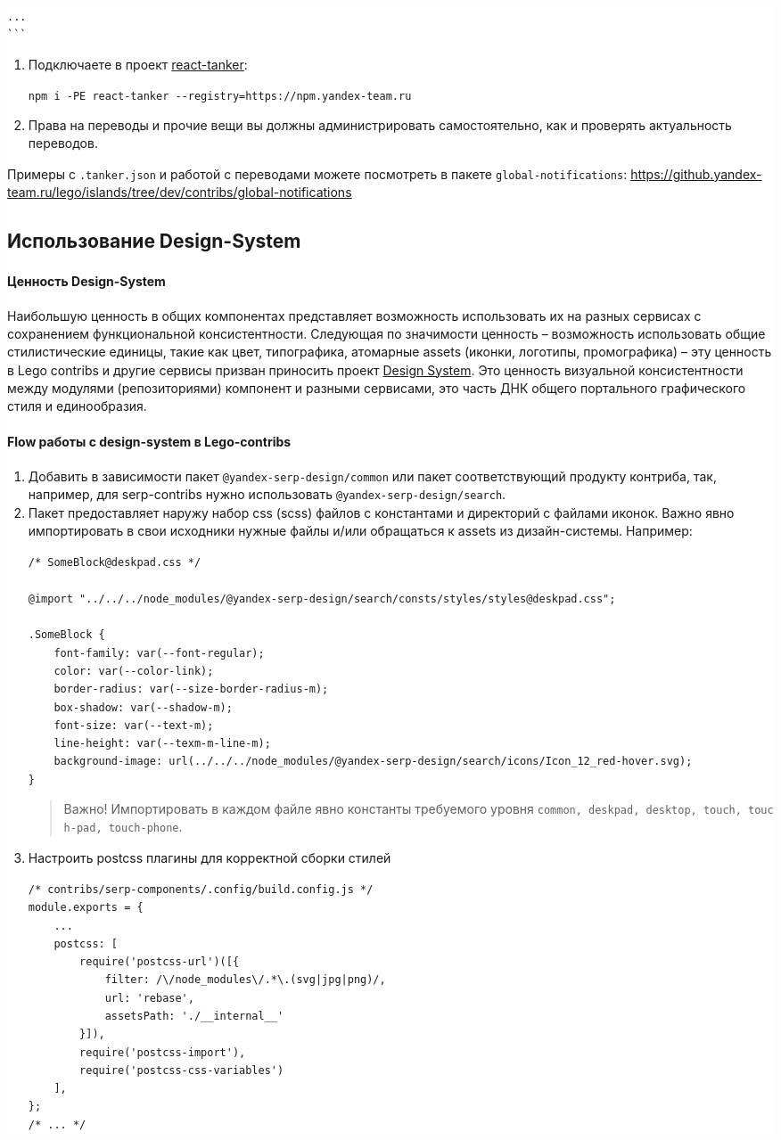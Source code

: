 	...
	```

1. Подключаете в проект [react-tanker](https://github.yandex-team.ru/UFO/react-tanker):
	```
	npm i -PE react-tanker --registry=https://npm.yandex-team.ru
	```

1. Права на переводы и прочие вещи вы должны администрировать самостоятельно, как и проверять актуальность переводов.

Примеры с `.tanker.json` и работой с переводами можете посмотреть в пакете `global-notifications`: https://github.yandex-team.ru/lego/islands/tree/dev/contribs/global-notifications

## Использование Design-System

#### Ценность Design-System
Наибольшую ценность в общих компонентах представляет возможность использовать их на разных сервисах с сохранением функциональной консистентности.
Следующая по значимости ценность – возможность использовать общие стилистические единицы, такие как цвет, типографика, атомарные assets (иконки, логотипы, промографика) – эту ценность в Lego contribs и другие сервисы призван приносить проект [Design System](https://github.yandex-team.ru/serp-design/design-system). Это ценность визуальной консистентности между модулями (репозиториями) компонент и разными сервисами, это часть ДНК общего портального графического стиля и единообразия.

#### Flow работы с design-system в Lego-contribs

1. Добавить в зависимости пакет ```@yandex-serp-design/common``` или пакет соответствующий продукту контриба, так, например, для serp-contribs нужно использовать ```@yandex-serp-design/search```.
1. Пакет предоставляет наружу набор css (scss) файлов с константами и директорий с файлами иконок. Важно явно импортировать в свои исходники нужные файлы и/или обращаться к assets из дизайн-системы. Например:
    ```$css
    /* SomeBlock@deskpad.css */

    @import "../../../node_modules/@yandex-serp-design/search/consts/styles/styles@deskpad.css";

    .SomeBlock {
        font-family: var(--font-regular);
        color: var(--color-link);
        border-radius: var(--size-border-radius-m);
        box-shadow: var(--shadow-m);
        font-size: var(--text-m);
        line-height: var(--texm-m-line-m);
        background-image: url(../../../node_modules/@yandex-serp-design/search/icons/Icon_12_red-hover.svg);
    }
    ```
    > Важно! Импортировать в каждом файле явно константы требуемого уровня `common, deskpad, desktop, touch, touch-pad, touch-phone`.
1. Настроить postcss плагины для корректной сборки стилей
    ```$javascript
    /* contribs/serp-components/.config/build.config.js */
    module.exports = {
        ...
        postcss: [
            require('postcss-url')([{
                filter: /\/node_modules\/.*\.(svg|jpg|png)/,
                url: 'rebase',
                assetsPath: './__internal__'
            }]),
            require('postcss-import'),
            require('postcss-css-variables')
        ],
    };
    /* ... */